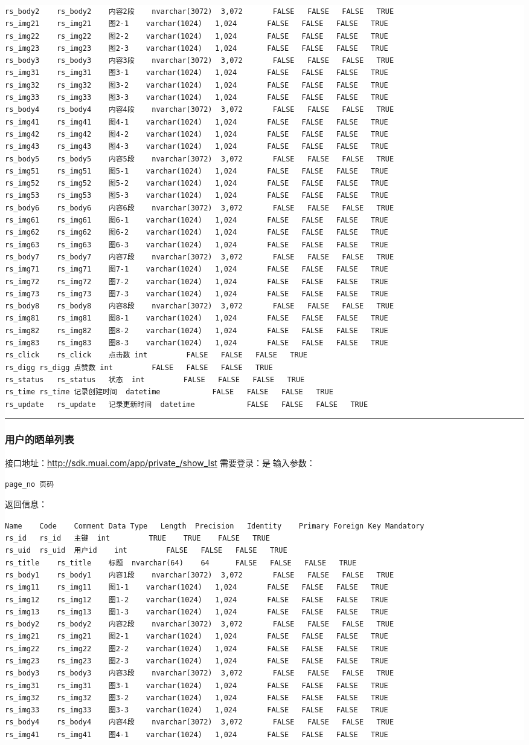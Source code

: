 ```
rs_body2	rs_body2	内容2段	nvarchar(3072)	3,072		FALSE	FALSE	FALSE	TRUE
rs_img21	rs_img21	图2-1	varchar(1024)	1,024		FALSE	FALSE	FALSE	TRUE
rs_img22	rs_img22	图2-2	varchar(1024)	1,024		FALSE	FALSE	FALSE	TRUE
rs_img23	rs_img23	图2-3	varchar(1024)	1,024		FALSE	FALSE	FALSE	TRUE
rs_body3	rs_body3	内容3段	nvarchar(3072)	3,072		FALSE	FALSE	FALSE	TRUE
rs_img31	rs_img31	图3-1	varchar(1024)	1,024		FALSE	FALSE	FALSE	TRUE
rs_img32	rs_img32	图3-2	varchar(1024)	1,024		FALSE	FALSE	FALSE	TRUE
rs_img33	rs_img33	图3-3	varchar(1024)	1,024		FALSE	FALSE	FALSE	TRUE
rs_body4	rs_body4	内容4段	nvarchar(3072)	3,072		FALSE	FALSE	FALSE	TRUE
rs_img41	rs_img41	图4-1	varchar(1024)	1,024		FALSE	FALSE	FALSE	TRUE
rs_img42	rs_img42	图4-2	varchar(1024)	1,024		FALSE	FALSE	FALSE	TRUE
rs_img43	rs_img43	图4-3	varchar(1024)	1,024		FALSE	FALSE	FALSE	TRUE
rs_body5	rs_body5	内容5段	nvarchar(3072)	3,072		FALSE	FALSE	FALSE	TRUE
rs_img51	rs_img51	图5-1	varchar(1024)	1,024		FALSE	FALSE	FALSE	TRUE
rs_img52	rs_img52	图5-2	varchar(1024)	1,024		FALSE	FALSE	FALSE	TRUE
rs_img53	rs_img53	图5-3	varchar(1024)	1,024		FALSE	FALSE	FALSE	TRUE
rs_body6	rs_body6	内容6段	nvarchar(3072)	3,072		FALSE	FALSE	FALSE	TRUE
rs_img61	rs_img61	图6-1	varchar(1024)	1,024		FALSE	FALSE	FALSE	TRUE
rs_img62	rs_img62	图6-2	varchar(1024)	1,024		FALSE	FALSE	FALSE	TRUE
rs_img63	rs_img63	图6-3	varchar(1024)	1,024		FALSE	FALSE	FALSE	TRUE
rs_body7	rs_body7	内容7段	nvarchar(3072)	3,072		FALSE	FALSE	FALSE	TRUE
rs_img71	rs_img71	图7-1	varchar(1024)	1,024		FALSE	FALSE	FALSE	TRUE
rs_img72	rs_img72	图7-2	varchar(1024)	1,024		FALSE	FALSE	FALSE	TRUE
rs_img73	rs_img73	图7-3	varchar(1024)	1,024		FALSE	FALSE	FALSE	TRUE
rs_body8	rs_body8	内容8段	nvarchar(3072)	3,072		FALSE	FALSE	FALSE	TRUE
rs_img81	rs_img81	图8-1	varchar(1024)	1,024		FALSE	FALSE	FALSE	TRUE
rs_img82	rs_img82	图8-2	varchar(1024)	1,024		FALSE	FALSE	FALSE	TRUE
rs_img83	rs_img83	图8-3	varchar(1024)	1,024		FALSE	FALSE	FALSE	TRUE
rs_click	rs_click	点击数	int			FALSE	FALSE	FALSE	TRUE
rs_digg	rs_digg	点赞数	int			FALSE	FALSE	FALSE	TRUE
rs_status	rs_status	状态	int			FALSE	FALSE	FALSE	TRUE
rs_time	rs_time	记录创建时间	datetime			FALSE	FALSE	FALSE	TRUE
rs_update	rs_update	记录更新时间	datetime			FALSE	FALSE	FALSE	TRUE
```

---

### 用户的晒单列表
接口地址：http://sdk.muai.com/app/private_/show_lst
需要登录：是
输入参数：
```
page_no	页码
```
返回信息：
```
Name	Code	Comment	Data Type	Length	Precision	Identity	Primary	Foreign Key	Mandatory
rs_id	rs_id	主键	int			TRUE	TRUE	FALSE	TRUE
rs_uid	rs_uid	用户id	int			FALSE	FALSE	FALSE	TRUE
rs_title	rs_title	标题	nvarchar(64)	64		FALSE	FALSE	FALSE	TRUE
rs_body1	rs_body1	内容1段	nvarchar(3072)	3,072		FALSE	FALSE	FALSE	TRUE
rs_img11	rs_img11	图1-1	varchar(1024)	1,024		FALSE	FALSE	FALSE	TRUE
rs_img12	rs_img12	图1-2	varchar(1024)	1,024		FALSE	FALSE	FALSE	TRUE
rs_img13	rs_img13	图1-3	varchar(1024)	1,024		FALSE	FALSE	FALSE	TRUE
rs_body2	rs_body2	内容2段	nvarchar(3072)	3,072		FALSE	FALSE	FALSE	TRUE
rs_img21	rs_img21	图2-1	varchar(1024)	1,024		FALSE	FALSE	FALSE	TRUE
rs_img22	rs_img22	图2-2	varchar(1024)	1,024		FALSE	FALSE	FALSE	TRUE
rs_img23	rs_img23	图2-3	varchar(1024)	1,024		FALSE	FALSE	FALSE	TRUE
rs_body3	rs_body3	内容3段	nvarchar(3072)	3,072		FALSE	FALSE	FALSE	TRUE
rs_img31	rs_img31	图3-1	varchar(1024)	1,024		FALSE	FALSE	FALSE	TRUE
rs_img32	rs_img32	图3-2	varchar(1024)	1,024		FALSE	FALSE	FALSE	TRUE
rs_img33	rs_img33	图3-3	varchar(1024)	1,024		FALSE	FALSE	FALSE	TRUE
rs_body4	rs_body4	内容4段	nvarchar(3072)	3,072		FALSE	FALSE	FALSE	TRUE
rs_img41	rs_img41	图4-1	varchar(1024)	1,024		FALSE	FALSE	FALSE	TRUE
```